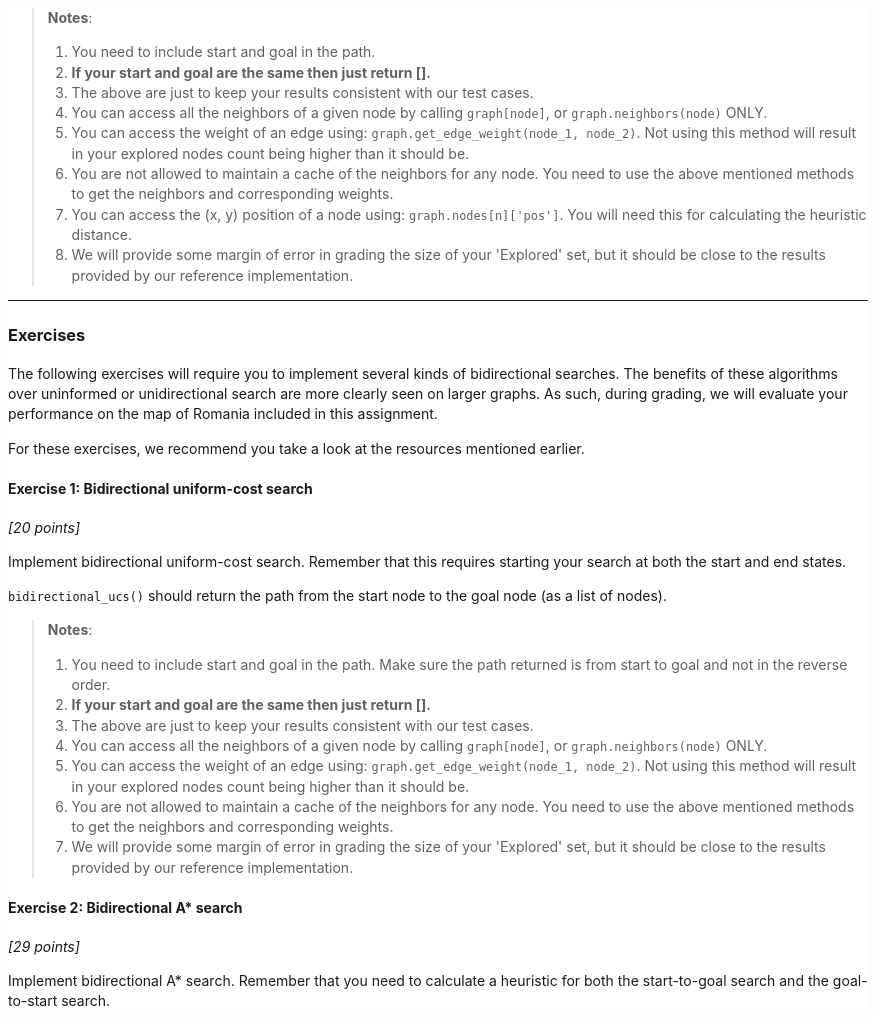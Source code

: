 > **Notes**:
> 1. You need to include start and goal in the path.
> 2. **If your start and goal are the same then just return [].**
> 3. The above are just to keep your results consistent with our test cases.
> 4. You can access all the neighbors of a given node by calling `graph[node]`, or `graph.neighbors(node)` ONLY. 
> 5. You can access the weight of an edge using: `graph.get_edge_weight(node_1, node_2)`. Not using this method will result in your explored nodes count being higher than it should be.
> 6. You are not allowed to maintain a cache of the neighbors for any node. You need to use the above mentioned methods to get the neighbors and corresponding weights.
> 7. You can access the (x, y) position of a node using: `graph.nodes[n]['pos']`. You will need this for calculating the heuristic distance.
> 8. We will provide some margin of error in grading the size of your 'Explored' set, but it should be close to the results provided by our reference implementation.

---
### Exercises
The following exercises will require you to implement several kinds of bidirectional searches. The benefits of these algorithms over uninformed or unidirectional search are more clearly seen on larger graphs. As such, during grading, we will evaluate your performance on the map of Romania included in this assignment.

For these exercises, we recommend you take a look at the resources mentioned earlier.

#### Exercise 1: Bidirectional uniform-cost search

_[20 points]_

Implement bidirectional uniform-cost search. Remember that this requires starting your search at both the start and end states.

`bidirectional_ucs()` should return the path from the start node to the goal node (as a list of nodes).

> **Notes**:
> 1. You need to include start and goal in the path. Make sure the path returned is from start to goal and not in the reverse order.
> 2. **If your start and goal are the same then just return [].**
> 3. The above are just to keep your results consistent with our test cases.
> 4. You can access all the neighbors of a given node by calling `graph[node]`, or `graph.neighbors(node)` ONLY. 
> 5. You can access the weight of an edge using: `graph.get_edge_weight(node_1, node_2)`. Not using this method will result in your explored nodes count being higher than it should be.
> 6. You are not allowed to maintain a cache of the neighbors for any node. You need to use the above mentioned methods to get the neighbors and corresponding weights.
> 7. We will provide some margin of error in grading the size of your 'Explored' set, but it should be close to the results provided by our reference implementation.

#### Exercise 2: Bidirectional A* search

_[29 points]_

Implement bidirectional A* search. Remember that you need to calculate a heuristic for both the start-to-goal search and the goal-to-start search.
